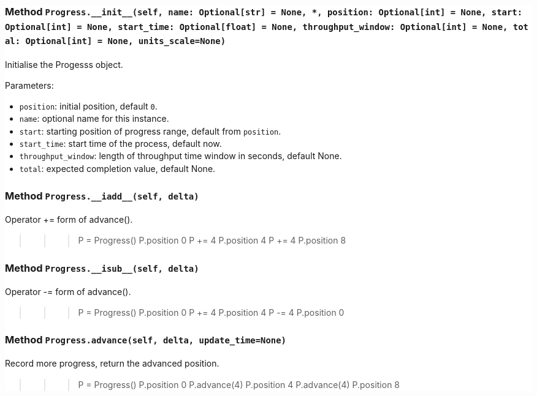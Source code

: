 ### Method `Progress.__init__(self, name: Optional[str] = None, *, position: Optional[int] = None, start: Optional[int] = None, start_time: Optional[float] = None, throughput_window: Optional[int] = None, total: Optional[int] = None, units_scale=None)`

Initialise the Progesss object.

Parameters:
* `position`: initial position, default `0`.
* `name`: optional name for this instance.
* `start`: starting position of progress range,
  default from `position`.
* `start_time`: start time of the process, default now.
* `throughput_window`: length of throughput time window in seconds,
  default None.
* `total`: expected completion value, default None.

### Method `Progress.__iadd__(self, delta)`

Operator += form of advance().

>>> P = Progress()
>>> P.position
0
>>> P += 4
>>> P.position
4
>>> P += 4
>>> P.position
8

### Method `Progress.__isub__(self, delta)`

Operator -= form of advance().

>>> P = Progress()
>>> P.position
0
>>> P += 4
>>> P.position
4
>>> P -= 4
>>> P.position
0

### Method `Progress.advance(self, delta, update_time=None)`

Record more progress, return the advanced position.

>>> P = Progress()
>>> P.position
0
>>> P.advance(4)
>>> P.position
4
>>> P.advance(4)
>>> P.position
8
